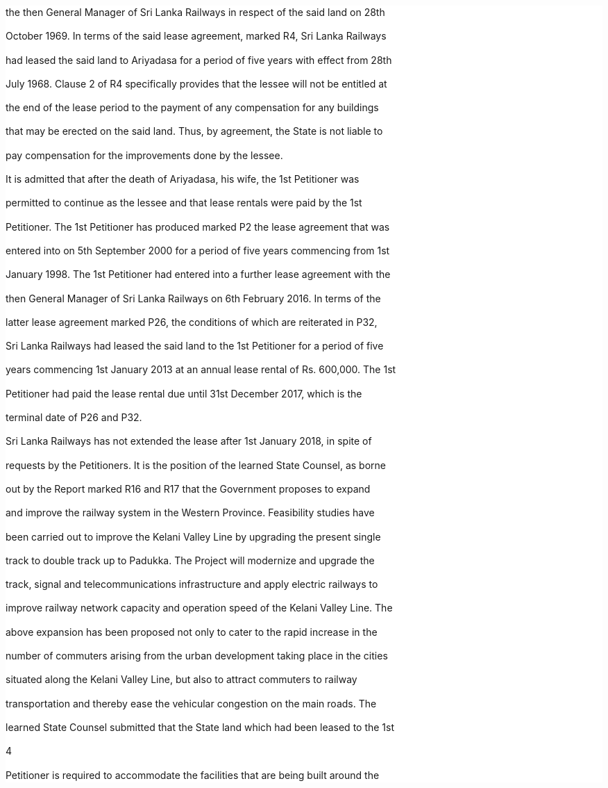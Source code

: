 the then General Manager of Sri Lanka Railways in respect of the said land on 28th

October 1969. In terms of the said lease agreement, marked R4, Sri Lanka Railways

had leased the said land to Ariyadasa for a period of five years with effect from 28th

July 1968. Clause 2 of R4 specifically provides that the lessee will not be entitled at

the end of the lease period to the payment of any compensation for any buildings

that may be erected on the said land. Thus, by agreement, the State is not liable to

pay compensation for the improvements done by the lessee.

It is admitted that after the death of Ariyadasa, his wife, the 1st Petitioner was

permitted to continue as the lessee and that lease rentals were paid by the 1st

Petitioner. The 1st Petitioner has produced marked P2 the lease agreement that was

entered into on 5th September 2000 for a period of five years commencing from 1st

January 1998. The 1st Petitioner had entered into a further lease agreement with the

then General Manager of Sri Lanka Railways on 6th February 2016. In terms of the

latter lease agreement marked P26, the conditions of which are reiterated in P32,

Sri Lanka Railways had leased the said land to the 1st Petitioner for a period of five

years commencing 1st January 2013 at an annual lease rental of Rs. 600,000. The 1st

Petitioner had paid the lease rental due until 31st December 2017, which is the

terminal date of P26 and P32.

Sri Lanka Railways has not extended the lease after 1st January 2018, in spite of

requests by the Petitioners. It is the position of the learned State Counsel, as borne

out by the Report marked R16 and R17 that the Government proposes to expand

and improve the railway system in the Western Province. Feasibility studies have

been carried out to improve the Kelani Valley Line by upgrading the present single

track to double track up to Padukka. The Project will modernize and upgrade the

track, signal and telecommunications infrastructure and apply electric railways to

improve railway network capacity and operation speed of the Kelani Valley Line. The

above expansion has been proposed not only to cater to the rapid increase in the

number of commuters arising from the urban development taking place in the cities

situated along the Kelani Valley Line, but also to attract commuters to railway

transportation and thereby ease the vehicular congestion on the main roads. The

learned State Counsel submitted that the State land which had been leased to the 1st

4

Petitioner is required to accommodate the facilities that are being built around the
